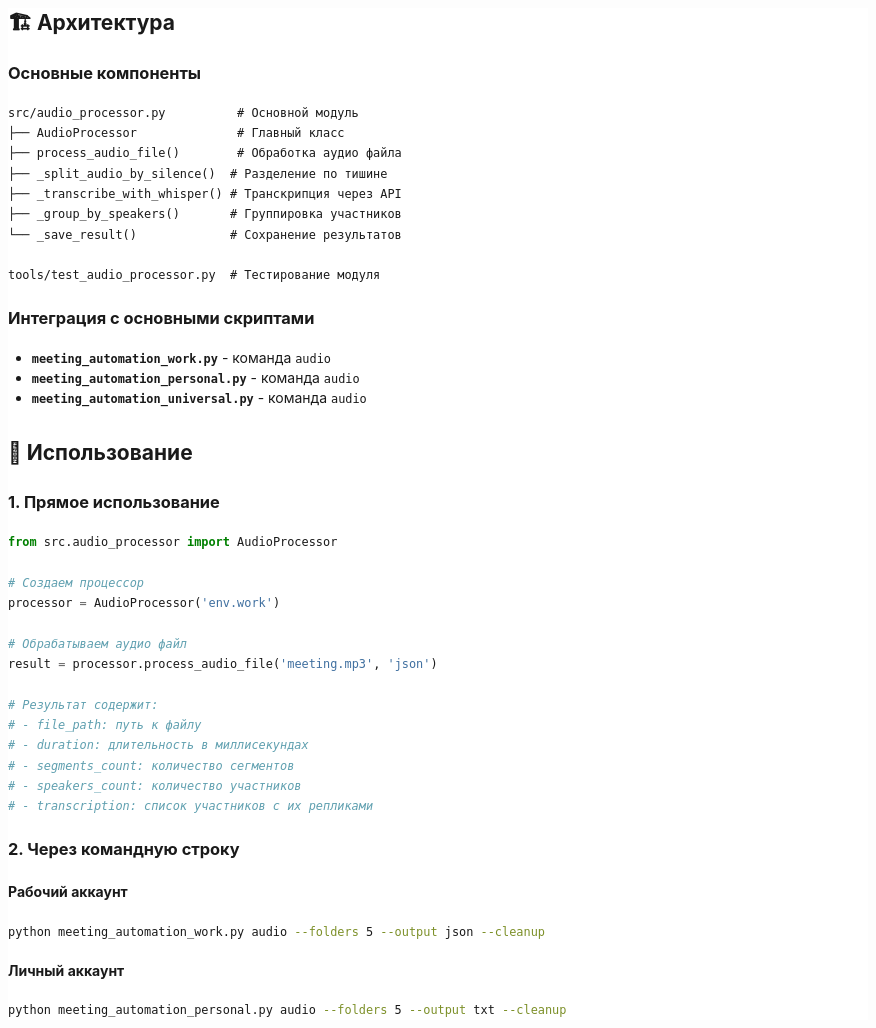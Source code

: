 ## 🏗️ Архитектура

### Основные компоненты

```
src/audio_processor.py          # Основной модуль
├── AudioProcessor              # Главный класс
├── process_audio_file()        # Обработка аудио файла
├── _split_audio_by_silence()  # Разделение по тишине
├── _transcribe_with_whisper() # Транскрипция через API
├── _group_by_speakers()       # Группировка участников
└── _save_result()             # Сохранение результатов

tools/test_audio_processor.py  # Тестирование модуля
```

### Интеграция с основными скриптами

- **`meeting_automation_work.py`** - команда `audio`
- **`meeting_automation_personal.py`** - команда `audio`
- **`meeting_automation_universal.py`** - команда `audio`

## 📖 Использование

### 1. Прямое использование

```python
from src.audio_processor import AudioProcessor

# Создаем процессор
processor = AudioProcessor('env.work')

# Обрабатываем аудио файл
result = processor.process_audio_file('meeting.mp3', 'json')

# Результат содержит:
# - file_path: путь к файлу
# - duration: длительность в миллисекундах
# - segments_count: количество сегментов
# - speakers_count: количество участников
# - transcription: список участников с их репликами
```

### 2. Через командную строку

#### Рабочий аккаунт
```bash
python meeting_automation_work.py audio --folders 5 --output json --cleanup
```

#### Личный аккаунт
```bash
python meeting_automation_personal.py audio --folders 5 --output txt --cleanup
```
